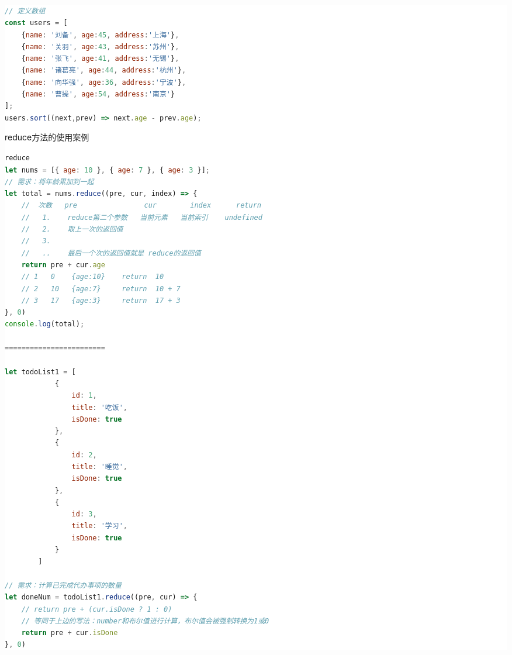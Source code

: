```js
// 定义数组
const users = [
    {name: '刘备', age:45, address:'上海'},
    {name: '关羽', age:43, address:'苏州'},
    {name: '张飞', age:41, address:'无锡'},
    {name: '诸葛亮', age:44, address:'杭州'},
    {name: '向华强', age:36, address:'宁波'},
    {name: '曹操', age:54, address:'南京'}
];
users.sort((next,prev) => next.age - prev.age);
```

reduce方法的使用案例

```js
reduce
let nums = [{ age: 10 }, { age: 7 }, { age: 3 }];
// 需求：将年龄累加到一起
let total = nums.reduce((pre, cur, index) => {
    //  次数   pre                cur        index      return
    //   1.    reduce第二个参数   当前元素   当前索引    undefined
    //   2.    取上一次的返回值
    //   3.
    //   ..    最后一个次的返回值就是 reduce的返回值
	return pre + cur.age
    // 1   0    {age:10}    return  10
    // 2   10   {age:7}     return  10 + 7
    // 3   17   {age:3}     return  17 + 3
}, 0)
console.log(total);

========================
    
let todoList1 = [
            {
                id: 1,
                title: '吃饭',
                isDone: true
            },
            {
                id: 2,
                title: '睡觉',
                isDone: true
            },
            {
                id: 3,
                title: '学习',
                isDone: true
            }
        ]

// 需求：计算已完成代办事项的数量
let doneNum = todoList1.reduce((pre, cur) => {
	// return pre + (cur.isDone ? 1 : 0)
    // 等同于上边的写法：number和布尔值进行计算，布尔值会被强制转换为1或0
	return pre + cur.isDone
}, 0)
```
